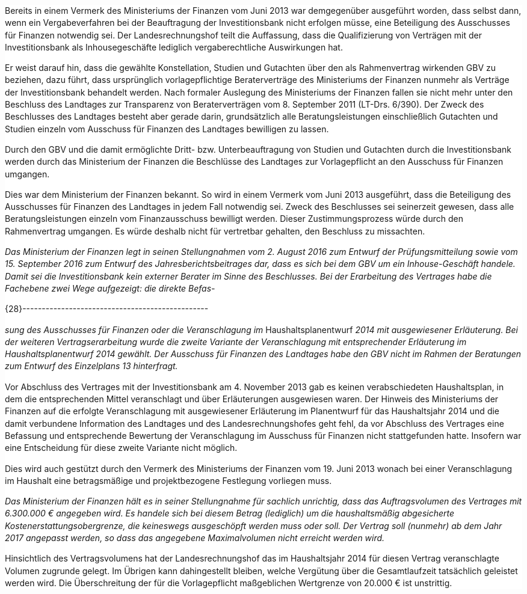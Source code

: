 Bereits in einem Vermerk des Ministeriums der Finanzen vom Juni 2013 war demgegenüber ausgeführt worden, dass selbst dann, wenn ein Vergabeverfahren bei der Beauftragung der Investitionsbank nicht erfolgen müsse, eine Beteiligung des Ausschusses für Finanzen notwendig sei. Der Landesrechnungshof teilt die Auffassung, dass die Qualifizierung von Verträgen mit der Investitionsbank als Inhousegeschäfte lediglich vergaberechtliche Auswirkungen hat.

Er weist darauf hin, dass die gewählte Konstellation, Studien und Gutachten über den als Rahmenvertrag wirkenden GBV zu beziehen, dazu führt, dass ursprünglich vorlagepflichtige Beraterverträge des Ministeriums der Finanzen nunmehr als Verträge der Investitionsbank behandelt werden. Nach formaler Auslegung des Ministeriums der Finanzen fallen sie nicht mehr unter den Beschluss des Landtages zur Transparenz von Beraterverträgen vom 8. September 2011 (LT-Drs. 6/390). Der Zweck des Beschlusses des Landtages besteht aber gerade darin, grundsätzlich alle Beratungsleistungen einschließlich Gutachten und Studien einzeln vom Ausschuss für Finanzen des Landtages bewilligen zu lassen.

Durch den GBV und die damit ermöglichte Dritt- bzw. Unterbeauftragung von Studien und Gutachten durch die Investitionsbank werden durch das Ministerium der Finanzen die Beschlüsse des Landtages zur Vorlagepflicht an den Ausschuss für Finanzen umgangen.

Dies war dem Ministerium der Finanzen bekannt. So wird in einem Vermerk vom Juni 2013 ausgeführt, dass die Beteiligung des Ausschusses für Finanzen des Landtages in jedem Fall notwendig sei. Zweck des Beschlusses sei seinerzeit gewesen, dass alle Beratungsleistungen einzeln vom Finanzausschuss bewilligt werden. Dieser Zustimmungsprozess würde durch den Rahmenvertrag umgangen. Es würde deshalb nicht für vertretbar gehalten, den Beschluss zu missachten.

*Das Ministerium der Finanzen legt in seinen Stellungnahmen vom 2. August 2016 zum Entwurf der Prüfungsmitteilung sowie vom 15. September 2016 zum Entwurf des Jahresberichtsbeitrages dar, dass es sich bei dem GBV um ein Inhouse-Geschäft handele. Damit sei die Investitionsbank kein externer Berater im Sinne des Beschlusses. Bei der Erarbeitung des Vertrages habe die Fachebene zwei Wege aufgezeigt: die direkte Befas-* 

{28}------------------------------------------------

*sung des Ausschusses für Finanzen oder die Veranschlagung im* Haushaltsplanentwurf *2014 mit ausgewiesener Erläuterung. Bei der weiteren Vertragserarbeitung wurde die zweite Variante der Veranschlagung mit entsprechender Erläuterung im Haushaltsplanentwurf 2014 gewählt. Der Ausschuss für Finanzen des Landtages habe den GBV nicht im Rahmen der Beratungen zum Entwurf des Einzelplans 13 hinterfragt.* 

Vor Abschluss des Vertrages mit der Investitionsbank am 4. November 2013 gab es keinen verabschiedeten Haushaltsplan, in dem die entsprechenden Mittel veranschlagt und über Erläuterungen ausgewiesen waren. Der Hinweis des Ministeriums der Finanzen auf die erfolgte Veranschlagung mit ausgewiesener Erläuterung im Planentwurf für das Haushaltsjahr 2014 und die damit verbundene Information des Landtages und des Landesrechnungshofes geht fehl, da vor Abschluss des Vertrages eine Befassung und entsprechende Bewertung der Veranschlagung im Ausschuss für Finanzen nicht stattgefunden hatte. Insofern war eine Entscheidung für diese zweite Variante nicht möglich.

Dies wird auch gestützt durch den Vermerk des Ministeriums der Finanzen vom 19. Juni 2013 wonach bei einer Veranschlagung im Haushalt eine betragsmäßige und projektbezogene Festlegung vorliegen muss.

*Das Ministerium der Finanzen hält es in seiner Stellungnahme für sachlich unrichtig, dass das Auftragsvolumen des Vertrages mit 6.300.000 € angegeben wird. Es handele sich bei diesem Betrag (lediglich) um die haushaltsmäßig abgesicherte Kostenerstattungsobergrenze, die keineswegs ausgeschöpft werden muss oder soll. Der Vertrag soll (nunmehr) ab dem Jahr 2017 angepasst werden, so dass das angegebene Maximalvolumen nicht erreicht werden wird.*

Hinsichtlich des Vertragsvolumens hat der Landesrechnungshof das im Haushaltsjahr 2014 für diesen Vertrag veranschlagte Volumen zugrunde gelegt. Im Übrigen kann dahingestellt bleiben, welche Vergütung über die Gesamtlaufzeit tatsächlich geleistet werden wird. Die Überschreitung der für die Vorlagepflicht maßgeblichen Wertgrenze von 20.000 € ist unstrittig.
